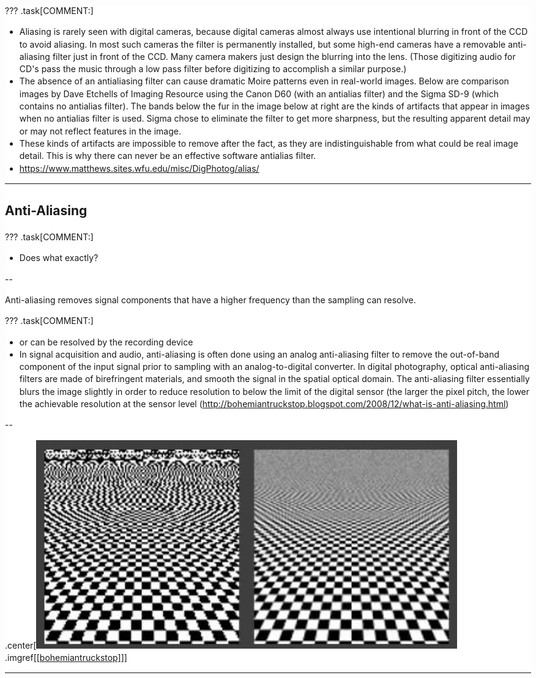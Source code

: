 
???
.task[COMMENT:]  

* Aliasing is rarely seen with digital cameras, because digital cameras almost always use intentional blurring in front of the CCD to avoid aliasing. In most such cameras the filter is permanently installed, but some high-end cameras have a removable anti-aliasing filter just in front of the CCD. Many camera makers just design the blurring into the lens. (Those digitizing audio for CD's pass the music through a low pass filter before digitizing to accomplish a similar purpose.)
* The absence of an antialiasing filter can cause dramatic Moire patterns even in real-world images. Below are comparison images by Dave Etchells of Imaging Resource using the Canon D60 (with an antialias filter) and the Sigma SD-9 (which contains no antialias filter). The bands below the fur in the image below at right are the kinds of artifacts that appear in images when no antialias filter is used. Sigma chose to eliminate the filter to get more sharpness, but the resulting apparent detail may or may not reflect features in the image.
* These kinds of artifacts are impossible to remove after the fact, as they are indistinguishable from what could be real image detail. This is why there can never be an effective software antialias filter.
* https://www.matthews.sites.wfu.edu/misc/DigPhotog/alias/

---
## Anti-Aliasing


???
.task[COMMENT:]  

* Does what exactly?

--

Anti-aliasing removes signal components that have a higher frequency than the sampling can resolve.


???
.task[COMMENT:]  

* or can be resolved by the recording device
* In signal acquisition and audio, anti-aliasing is often done using an analog anti-aliasing filter to remove the out-of-band component of the input signal prior to sampling with an analog-to-digital converter. In digital photography, optical anti-aliasing filters are made of birefringent materials, and smooth the signal in the spatial optical domain. The anti-aliasing filter essentially blurs the image slightly in order to reduce resolution to below the limit of the digital sensor (the larger the pixel pitch, the lower the achievable resolution at the sensor level (http://bohemiantruckstop.blogspot.com/2008/12/what-is-anti-aliasing.html)


--

.center[<img src="./img/antialiasing_01b.png" alt="antialiasing_01b" style="width:80%;"> .imgref[[[bohemiantruckstop]](http://bohemiantruckstop.blogspot.com/2008/12/what-is-anti-aliasing.html)]]

---